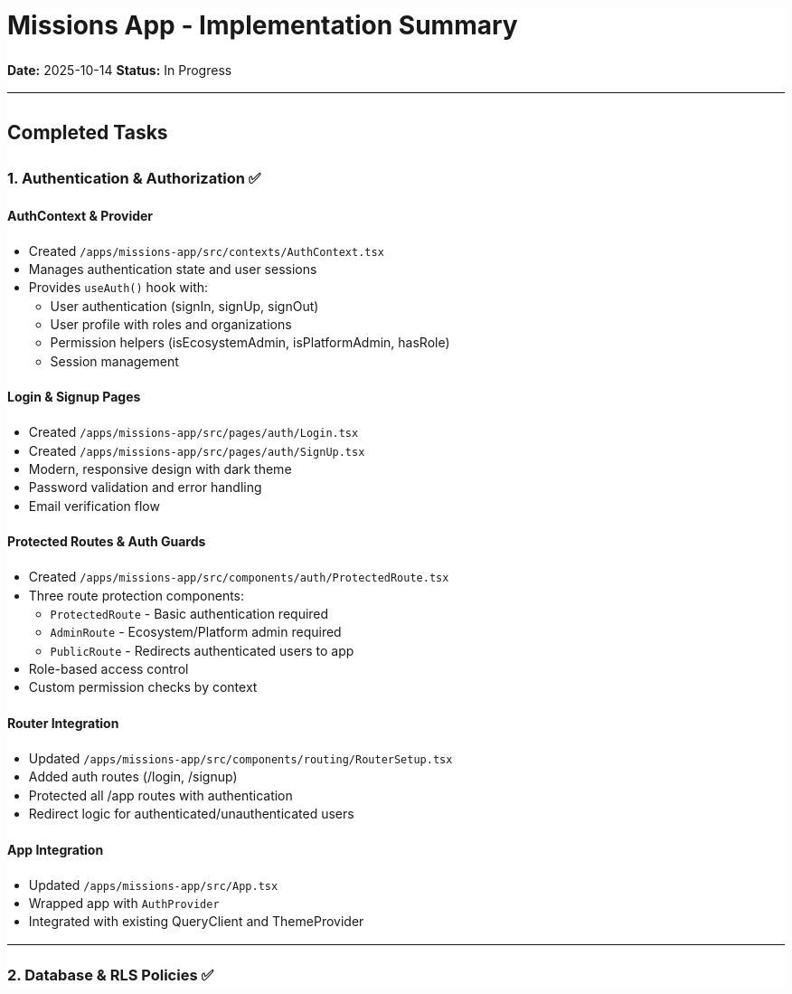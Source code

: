 # Missions App - Implementation Summary
**Date:** 2025-10-14
**Status:** In Progress

---

## Completed Tasks

### 1. Authentication & Authorization ✅

#### **AuthContext & Provider**
- Created `/apps/missions-app/src/contexts/AuthContext.tsx`
- Manages authentication state and user sessions
- Provides `useAuth()` hook with:
  - User authentication (signIn, signUp, signOut)
  - User profile with roles and organizations
  - Permission helpers (isEcosystemAdmin, isPlatformAdmin, hasRole)
  - Session management

#### **Login & Signup Pages**
- Created `/apps/missions-app/src/pages/auth/Login.tsx`
- Created `/apps/missions-app/src/pages/auth/SignUp.tsx`
- Modern, responsive design with dark theme
- Password validation and error handling
- Email verification flow

#### **Protected Routes & Auth Guards**
- Created `/apps/missions-app/src/components/auth/ProtectedRoute.tsx`
- Three route protection components:
  - `ProtectedRoute` - Basic authentication required
  - `AdminRoute` - Ecosystem/Platform admin required
  - `PublicRoute` - Redirects authenticated users to app
- Role-based access control
- Custom permission checks by context

#### **Router Integration**
- Updated `/apps/missions-app/src/components/routing/RouterSetup.tsx`
- Added auth routes (/login, /signup)
- Protected all /app routes with authentication
- Redirect logic for authenticated/unauthenticated users

#### **App Integration**
- Updated `/apps/missions-app/src/App.tsx`
- Wrapped app with `AuthProvider`
- Integrated with existing QueryClient and ThemeProvider

---

### 2. Database & RLS Policies ✅
